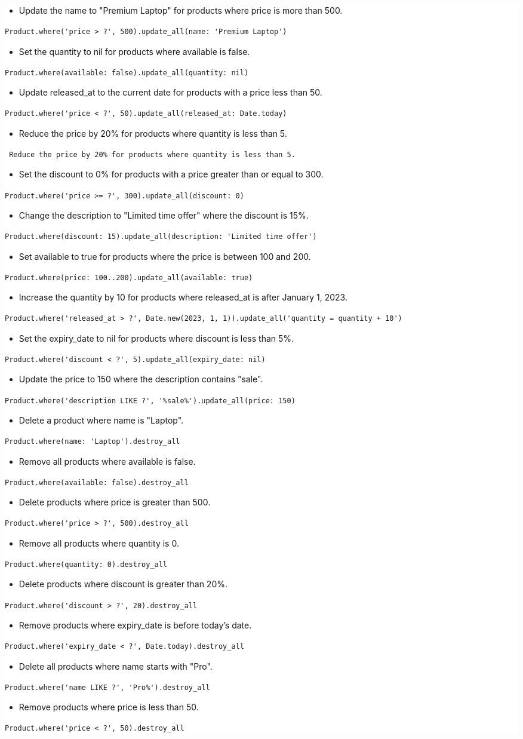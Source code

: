 * Update the name to "Premium Laptop" for products where price is more than 500.
```ruby=
Product.where('price > ?', 500).update_all(name: 'Premium Laptop')
```
* Set the quantity to nil for products where available is false.
```ruby=
Product.where(available: false).update_all(quantity: nil)
```
* Update released_at to the current date for products with a price less than 50.
```ruby=
Product.where('price < ?', 50).update_all(released_at: Date.today)
```
* Reduce the price by 20% for products where quantity is less than 5.
```ruby=
 Reduce the price by 20% for products where quantity is less than 5.
```
* Set the discount to 0% for products with a price greater than or equal to 300.
```ruby=
Product.where('price >= ?', 300).update_all(discount: 0)
```
* Change the description to "Limited time offer" where the discount is 15%.
```ruby=
Product.where(discount: 15).update_all(description: 'Limited time offer')
```
* Set available to true for products where the price is between 100 and 200.
```ruby=
Product.where(price: 100..200).update_all(available: true)
```
* Increase the quantity by 10 for products where released_at is after January 1, 2023.
```ruby=
Product.where('released_at > ?', Date.new(2023, 1, 1)).update_all('quantity = quantity + 10')
```
* Set the expiry_date to nil for products where discount is less than 5%.
```ruby=
Product.where('discount < ?', 5).update_all(expiry_date: nil)
```
* Update the price to 150 where the description contains "sale".
```ruby=
Product.where('description LIKE ?', '%sale%').update_all(price: 150)
```
* Delete a product where name is "Laptop".
```ruby=
Product.where(name: 'Laptop').destroy_all
```
* Remove all products where available is false.
```ruby=
Product.where(available: false).destroy_all
```
* Delete products where price is greater than 500.
```ruby=
Product.where('price > ?', 500).destroy_all
```
* Remove all products where quantity is 0.
```ruby=
Product.where(quantity: 0).destroy_all
```
* Delete products where discount is greater than 20%.
```ruby=
Product.where('discount > ?', 20).destroy_all
```
* Remove products where expiry_date is before today’s date.
```ruby=
Product.where('expiry_date < ?', Date.today).destroy_all
```
* Delete all products where name starts with "Pro".
```ruby=
Product.where('name LIKE ?', 'Pro%').destroy_all
```
* Remove products where price is less than 50.
```ruby=
Product.where('price < ?', 50).destroy_all
```